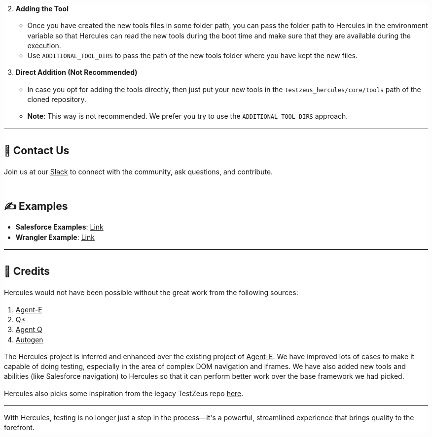 2. **Adding the Tool**

   - Once you have created the new tools files in some folder path, you can pass the folder path to Hercules in the environment variable so that Hercules can read the new tools during the boot time and make sure that they are available during the execution.
   - Use `ADDITIONAL_TOOL_DIRS` to pass the path of the new tools folder where you have kept the new files.

3. **Direct Addition (Not Recommended)**

   - In case you opt for adding the tools directly, then just put your new tools in the `testzeus_hercules/core/tools` path of the cloned repository.

   - **Note**: This way is not recommended. We prefer you try to use the `ADDITIONAL_TOOL_DIRS` approach.

---

## 🤙 Contact Us

Join us at our [Slack](https://join.slack.com/t/testzeuscommunityhq/shared_invite/zt-376oeo99x-3RAWe_C0H7x9zP0rtACcPA) to connect with the community, ask questions, and contribute.

---

## ✍️ Examples

- **Salesforce Examples**: [Link](tests/test_not_for_ci/ebikes/ebikes.feature)
- **Wrangler Example**: [Link](tests/test_features/productSearch/productSearch.feature)

---

## 🙇 Credits

Hercules would not have been possible without the great work from the following sources:

1. [Agent-E](https://arxiv.org/abs/2407.13032)
2. [Q*](https://arxiv.org/abs/2312.10868)
3. [Agent Q](https://arxiv.org/abs/2408.07199)
4. [Autogen](https://arxiv.org/pdf/2308.08155)

The Hercules project is inferred and enhanced over the existing project of [Agent-E](https://github.com/EmergenceAI/Agent-E). We have improved lots of cases to make it capable of doing testing, especially in the area of complex DOM navigation and iframes. We have also added new tools and abilities (like Salesforce navigation) to Hercules so that it can perform better work over the base framework we had picked.

Hercules also picks some inspiration from the legacy TestZeus repo [here](https://www.testzeus.org).


---

With Hercules, testing is no longer just a step in the process—it's a powerful, streamlined experience that brings quality to the forefront.
